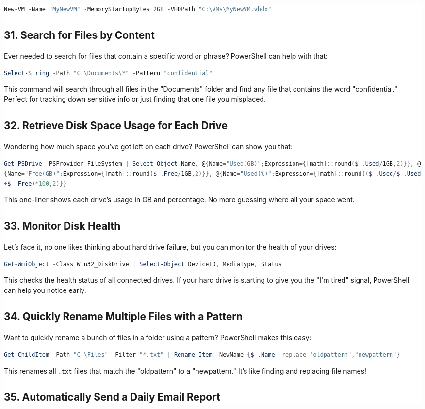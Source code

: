 ```powershell
New-VM -Name "MyNewVM" -MemoryStartupBytes 2GB -VHDPath "C:\VMs\MyNewVM.vhdx"
```

## 31. Search for Files by Content

Ever needed to search for files that contain a specific word or phrase? PowerShell can help with that:

```powershell
Select-String -Path "C:\Documents\*" -Pattern "confidential"
```

This command will search through all files in the "Documents" folder and find any file that contains the word "confidential." Perfect for tracking down sensitive info or just finding that one file you misplaced.

## 32. Retrieve Disk Space Usage for Each Drive

Wondering how much space you’ve got left on each drive? PowerShell can show you that:

```powershell
Get-PSDrive -PSProvider FileSystem | Select-Object Name, @{Name="Used(GB)";Expression={[math]::round($_.Used/1GB,2)}}, @{Name="Free(GB)";Expression={[math]::round($_.Free/1GB,2)}}, @{Name="Used(%)";Expression={[math]::round(($_.Used/$_.Used+$_.Free)*100,2)}}
```

This one-liner shows each drive’s usage in GB and percentage. No more guessing where all your space went.

## 33. Monitor Disk Health

Let’s face it, no one likes thinking about hard drive failure, but you can monitor the health of your drives:

```powershell
Get-WmiObject -Class Win32_DiskDrive | Select-Object DeviceID, MediaType, Status
```

This checks the health status of all connected drives. If your hard drive is starting to give you the "I'm tired" signal, PowerShell can help you notice early.

## 34. Quickly Rename Multiple Files with a Pattern

Want to quickly rename a bunch of files in a folder using a pattern? PowerShell makes this easy:

```powershell
Get-ChildItem -Path "C:\Files" -Filter "*.txt" | Rename-Item -NewName {$_.Name -replace "oldpattern","newpattern"}
```

This renames all `.txt` files that match the "oldpattern" to a "newpattern." It’s like finding and replacing file names!

## 35. Automatically Send a Daily Email Report
